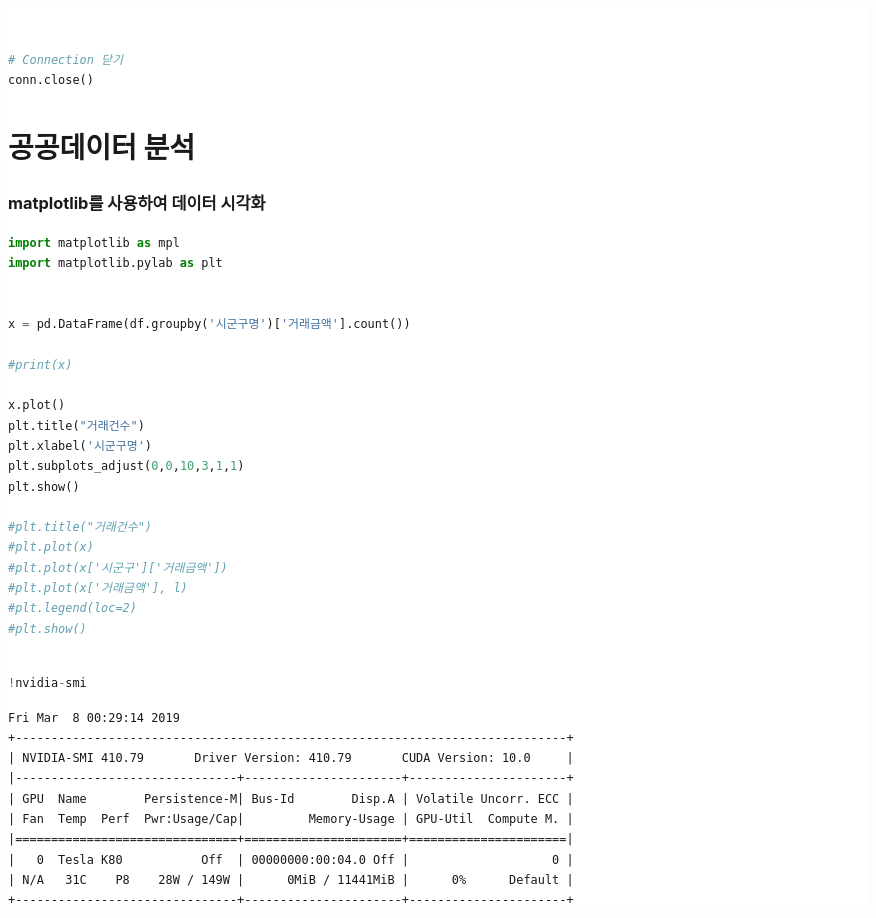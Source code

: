 ```python


# Connection 닫기
conn.close()
```

# 공공데이터 분석
### matplotlib를 사용하여 데이터 시각화


```python
import matplotlib as mpl
import matplotlib.pylab as plt


x = pd.DataFrame(df.groupby('시군구명')['거래금액'].count())

#print(x)

x.plot()
plt.title("거래건수")
plt.xlabel('시군구명')
plt.subplots_adjust(0,0,10,3,1,1)
plt.show()

#plt.title("거래건수")
#plt.plot(x)
#plt.plot(x['시군구']['거래금액'])
#plt.plot(x['거래금액'], l)
#plt.legend(loc=2)
#plt.show()



```


```python
!nvidia-smi
```

    Fri Mar  8 00:29:14 2019       
    +-----------------------------------------------------------------------------+
    | NVIDIA-SMI 410.79       Driver Version: 410.79       CUDA Version: 10.0     |
    |-------------------------------+----------------------+----------------------+
    | GPU  Name        Persistence-M| Bus-Id        Disp.A | Volatile Uncorr. ECC |
    | Fan  Temp  Perf  Pwr:Usage/Cap|         Memory-Usage | GPU-Util  Compute M. |
    |===============================+======================+======================|
    |   0  Tesla K80           Off  | 00000000:00:04.0 Off |                    0 |
    | N/A   31C    P8    28W / 149W |      0MiB / 11441MiB |      0%      Default |
    +-------------------------------+----------------------+----------------------+
                                                                                   